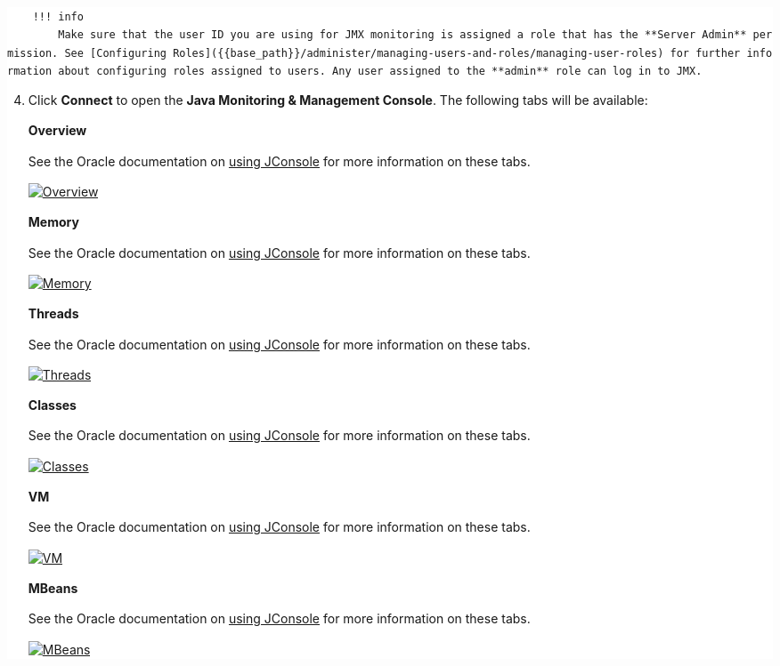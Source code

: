         !!! info
            Make sure that the user ID you are using for JMX monitoring is assigned a role that has the **Server Admin** permission. See [Configuring Roles]({{base_path}}/administer/managing-users-and-roles/managing-user-roles) for further information about configuring roles assigned to users. Any user assigned to the **admin** role can log in to JMX.


4.  Click **Connect** to open the **Java Monitoring & Management Console**. The following tabs will be available:

     **Overview**

     See the Oracle documentation on [using JConsole](http://docs.oracle.com/javase/7/docs/technotes/guides/management/jconsole.html) for more information on these tabs.

     [![Overview]({{base_path}}/assets/img/administer/overview.png)]({{base_path}}/assets/img/administer/overview.png)


     **Memory**

     See the Oracle documentation on [using JConsole](http://docs.oracle.com/javase/7/docs/technotes/guides/management/jconsole.html) for more information on these tabs.

     [![Memory]({{base_path}}/assets/img/administer/memory.png)]({{base_path}}/assets/img/administer/memory.png)
   

     **Threads**

     See the Oracle documentation on [using JConsole](http://docs.oracle.com/javase/7/docs/technotes/guides/management/jconsole.html) for more information on these tabs.

     [![Threads]({{base_path}}/assets/img/administer/threads.png)]({{base_path}}/assets/img/administer/threads.png)
    

     **Classes**

     See the Oracle documentation on [using JConsole](http://docs.oracle.com/javase/7/docs/technotes/guides/management/jconsole.html) for more information on these tabs.

     [![Classes]({{base_path}}/assets/img/administer/classes.png)]({{base_path}}/assets/img/administer/classes.png)
    
    
     **VM**

     See the Oracle documentation on [using JConsole](http://docs.oracle.com/javase/7/docs/technotes/guides/management/jconsole.html) for more information on these tabs.

     [![VM]({{base_path}}/assets/img/administer/vmsummary.png)]({{base_path}}/assets/img/administer/vmsummary.png)


     **MBeans**

     See the Oracle documentation on [using JConsole](http://docs.oracle.com/javase/7/docs/technotes/guides/management/jconsole.html) for more information on these tabs.

     [![MBeans]({{base_path}}/assets/img/administer/mbeans.png)]({{base_path}}/assets/img/administer/mbeans.png)
